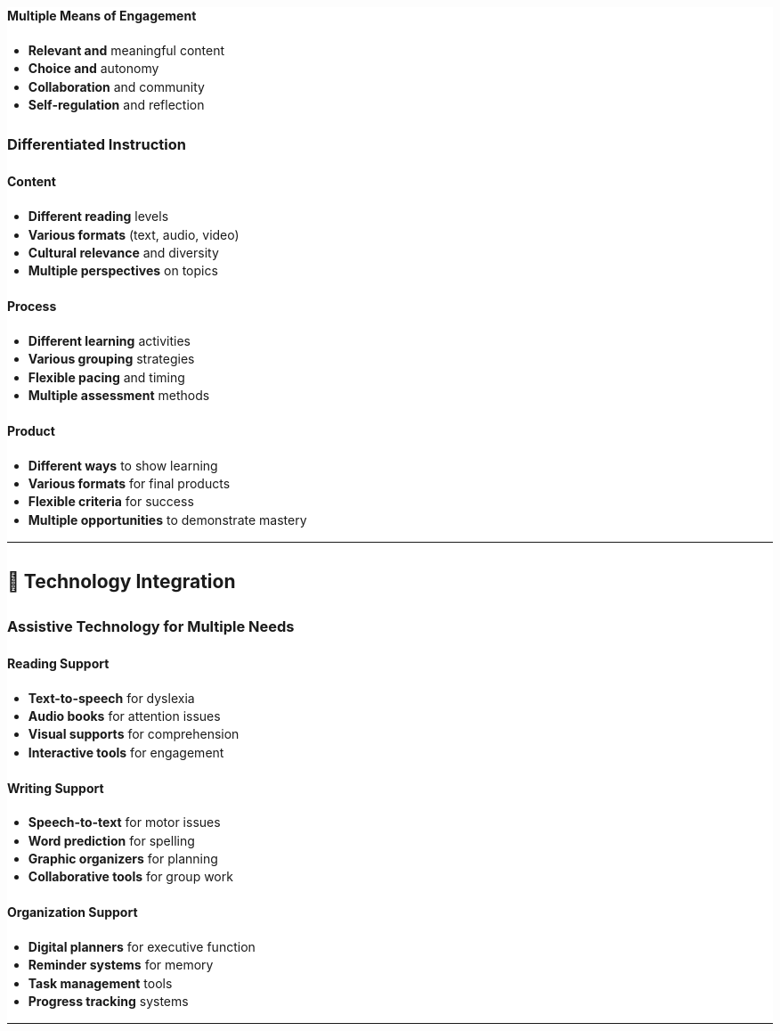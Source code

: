 #### **Multiple Means of Engagement**
- **Relevant and** meaningful content
- **Choice and** autonomy
- **Collaboration** and community
- **Self-regulation** and reflection

### **Differentiated Instruction**

#### **Content**
- **Different reading** levels
- **Various formats** (text, audio, video)
- **Cultural relevance** and diversity
- **Multiple perspectives** on topics

#### **Process**
- **Different learning** activities
- **Various grouping** strategies
- **Flexible pacing** and timing
- **Multiple assessment** methods

#### **Product**
- **Different ways** to show learning
- **Various formats** for final products
- **Flexible criteria** for success
- **Multiple opportunities** to demonstrate mastery

---

## 🔧 Technology Integration

### **Assistive Technology for Multiple Needs**

#### **Reading Support**
- **Text-to-speech** for dyslexia
- **Audio books** for attention issues
- **Visual supports** for comprehension
- **Interactive tools** for engagement

#### **Writing Support**
- **Speech-to-text** for motor issues
- **Word prediction** for spelling
- **Graphic organizers** for planning
- **Collaborative tools** for group work

#### **Organization Support**
- **Digital planners** for executive function
- **Reminder systems** for memory
- **Task management** tools
- **Progress tracking** systems

---
